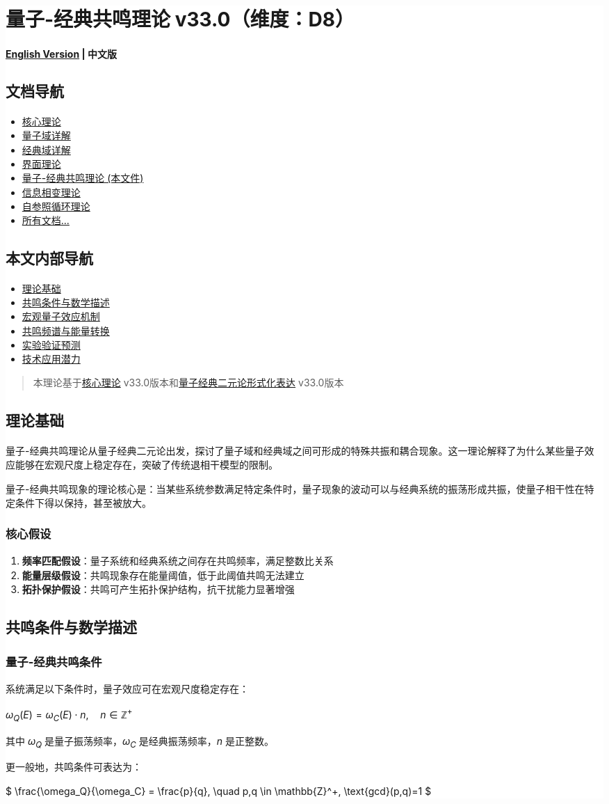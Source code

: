 # 量子-经典共鸣理论 v33.0（维度：D8）

**[English Version](formal_theory_resonance_en.md) | 中文版**

## 文档导航
- [核心理论](../formal_theory_core.md)
- [量子域详解](formal_theory_quantum_domain.md)
- [经典域详解](formal_theory_classical_domain.md)
- [界面理论](formal_theory_interface.md)
- [量子-经典共鸣理论 (本文件)](formal_theory_resonance.md)
- [信息相变理论](formal_theory_phase_transition.md)
- [自参照循环理论](formal_theory_self_reference.md)
- [所有文档...](../formal_theory_core.md)

## 本文内部导航
- [理论基础](#理论基础)
- [共鸣条件与数学描述](#共鸣条件与数学描述)
- [宏观量子效应机制](#宏观量子效应机制)
- [共鸣频谱与能量转换](#共鸣频谱与能量转换)
- [实验验证预测](#实验验证预测)
- [技术应用潜力](#技术应用潜力)

> 本理论基于[核心理论](../core.md) v33.0版本和[量子经典二元论形式化表达](../formal_theory_core.md) v33.0版本

## 理论基础

量子-经典共鸣理论从量子经典二元论出发，探讨了量子域和经典域之间可形成的特殊共振和耦合现象。这一理论解释了为什么某些量子效应能够在宏观尺度上稳定存在，突破了传统退相干模型的限制。

量子-经典共鸣现象的理论核心是：当某些系统参数满足特定条件时，量子现象的波动可以与经典系统的振荡形成共振，使量子相干性在特定条件下得以保持，甚至被放大。

### 核心假设

1. **频率匹配假设**：量子系统和经典系统之间存在共鸣频率，满足整数比关系
2. **能量层级假设**：共鸣现象存在能量阈值，低于此阈值共鸣无法建立
3. **拓扑保护假设**：共鸣可产生拓扑保护结构，抗干扰能力显著增强

## 共鸣条件与数学描述

### 量子-经典共鸣条件

系统满足以下条件时，量子效应可在宏观尺度稳定存在：

$`
\omega_Q(E) = \omega_C(E) \cdot n, \quad n \in \mathbb{Z}^+
`$

其中 $`\omega_Q`$ 是量子振荡频率，$`\omega_C`$ 是经典振荡频率，$`n`$ 是正整数。

更一般地，共鸣条件可表达为：

$`
\frac{\omega_Q}{\omega_C} = \frac{p}{q}, \quad p,q \in \mathbb{Z}^+, \text{gcd}(p,q)=1
`$
